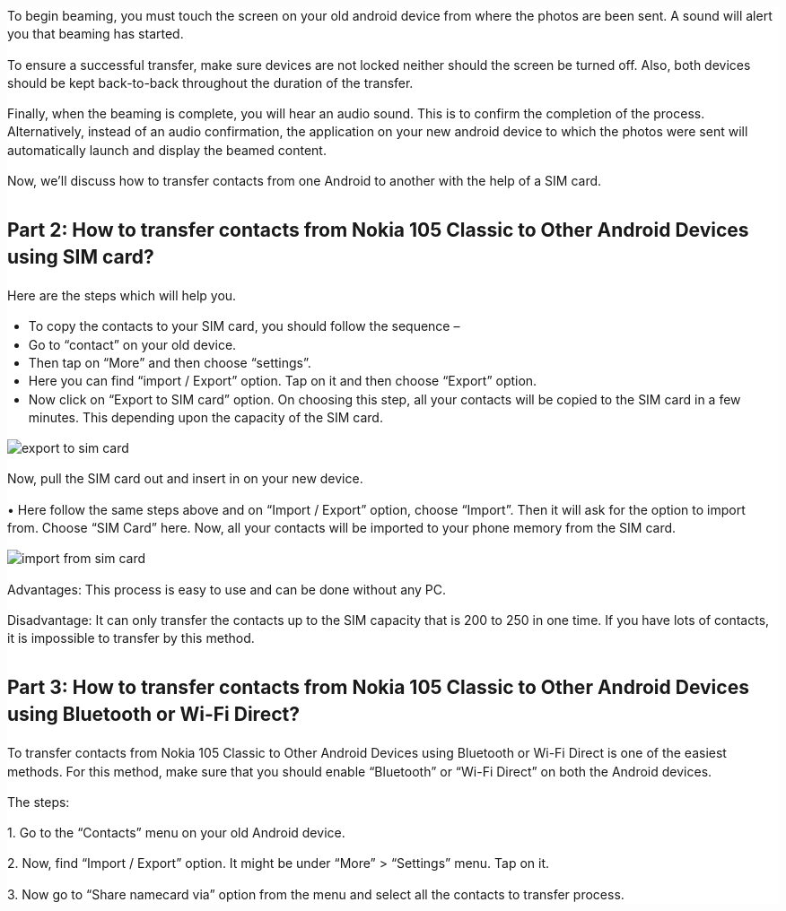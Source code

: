 To begin beaming, you must touch the screen on your old android device from where the photos are been sent. A sound will alert you that beaming has started.

To ensure a successful transfer, make sure devices are not locked neither should the screen be turned off. Also, both devices should be kept back-to-back throughout the duration of the transfer.

Finally, when the beaming is complete, you will hear an audio sound. This is to confirm the completion of the process. Alternatively, instead of an audio confirmation, the application on your new android device to which the photos were sent will automatically launch and display the beamed content.

Now, we’ll discuss how to transfer contacts from one Android to another with the help of a SIM card.

## Part 2: How to transfer contacts from Nokia 105 Classic to Other Android Devices using SIM card?

Here are the steps which will help you.

- To copy the contacts to your SIM card, you should follow the sequence –
- Go to “contact” on your old device.
- Then tap on “More” and then choose “settings”.
- Here you can find “import / Export” option. Tap on it and then choose “Export” option.
- Now click on “Export to SIM card” option. On choosing this step, all your contacts will be copied to the SIM card in a few minutes. This depending upon the capacity of the SIM card.

![export to sim card](https://images.wondershare.com/drfone/article/2017/05/14945039336575.jpg)

Now, pull the SIM card out and insert in on your new device.

• Here follow the same steps above and on “Import / Export” option, choose “Import”. Then it will ask for the option to import from. Choose “SIM Card” here. Now, all your contacts will be imported to your phone memory from the SIM card.

![import from sim card](https://images.wondershare.com/drfone/article/2017/05/14945040941310.jpg)

Advantages: This process is easy to use and can be done without any PC.

Disadvantage: It can only transfer the contacts up to the SIM capacity that is 200 to 250 in one time. If you have lots of contacts, it is impossible to transfer by this method.

## Part 3: How to transfer contacts from Nokia 105 Classic to Other Android Devices using Bluetooth or Wi-Fi Direct?

To transfer contacts from Nokia 105 Classic to Other Android Devices using Bluetooth or Wi-Fi Direct is one of the easiest methods. For this method, make sure that you should enable “Bluetooth” or “Wi-Fi Direct” on both the Android devices.

The steps:

1\. Go to the “Contacts” menu on your old Android device.

2\. Now, find “Import / Export” option. It might be under “More” > “Settings” menu. Tap on it.

3\. Now go to “Share namecard via” option from the menu and select all the contacts to transfer process.
